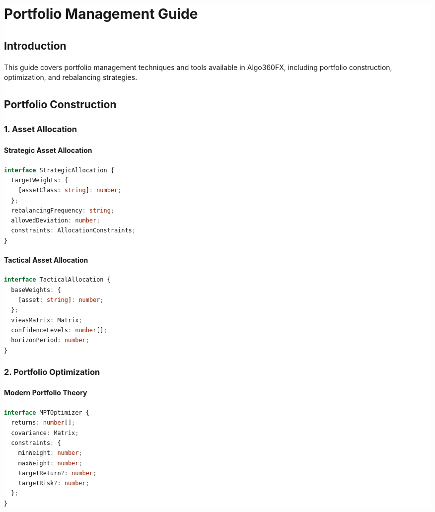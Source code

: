 # Portfolio Management Guide

## Introduction

This guide covers portfolio management techniques and tools available in Algo360FX, including portfolio construction, optimization, and rebalancing strategies.

## Portfolio Construction

### 1. Asset Allocation

#### Strategic Asset Allocation
```typescript
interface StrategicAllocation {
  targetWeights: {
    [assetClass: string]: number;
  };
  rebalancingFrequency: string;
  allowedDeviation: number;
  constraints: AllocationConstraints;
}
```

#### Tactical Asset Allocation
```typescript
interface TacticalAllocation {
  baseWeights: {
    [asset: string]: number;
  };
  viewsMatrix: Matrix;
  confidenceLevels: number[];
  horizonPeriod: number;
}
```

### 2. Portfolio Optimization

#### Modern Portfolio Theory
```typescript
interface MPTOptimizer {
  returns: number[];
  covariance: Matrix;
  constraints: {
    minWeight: number;
    maxWeight: number;
    targetReturn?: number;
    targetRisk?: number;
  };
}
```
